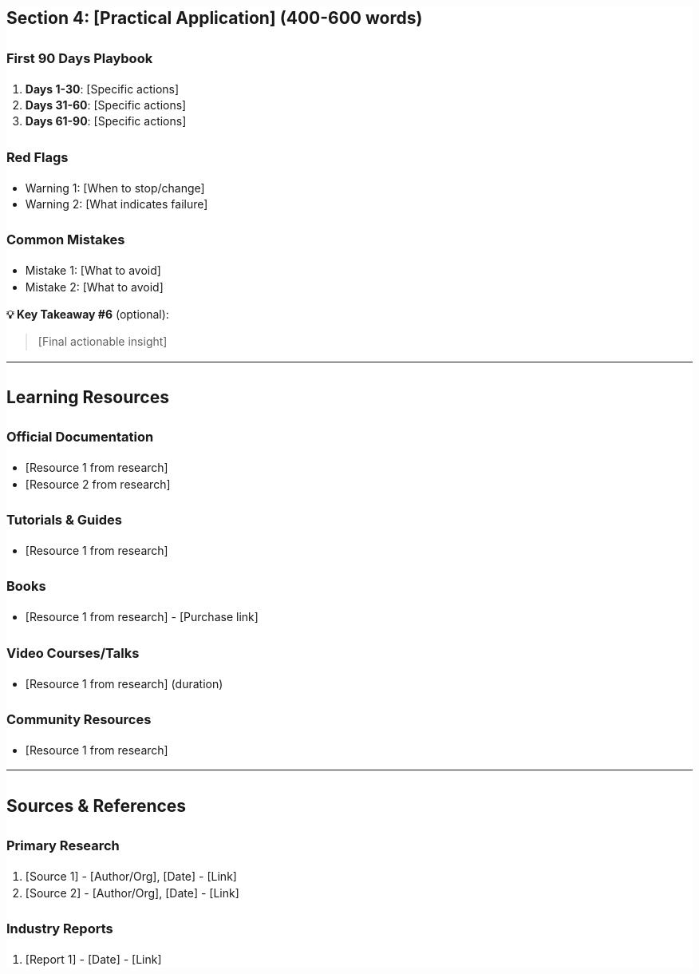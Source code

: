 ## Section 4: [Practical Application] (400-600 words)

### First 90 Days Playbook
1. **Days 1-30**: [Specific actions]
2. **Days 31-60**: [Specific actions]
3. **Days 61-90**: [Specific actions]

### Red Flags
- Warning 1: [When to stop/change]
- Warning 2: [What indicates failure]

### Common Mistakes
- Mistake 1: [What to avoid]
- Mistake 2: [What to avoid]

**💡 Key Takeaway #6** (optional):
> [Final actionable insight]

---

## Learning Resources

### Official Documentation
- [Resource 1 from research]
- [Resource 2 from research]

### Tutorials & Guides
- [Resource 1 from research]

### Books
- [Resource 1 from research] - [Purchase link]

### Video Courses/Talks
- [Resource 1 from research] (duration)

### Community Resources
- [Resource 1 from research]

---

## Sources & References

### Primary Research
1. [Source 1] - [Author/Org], [Date] - [Link]
2. [Source 2] - [Author/Org], [Date] - [Link]

### Industry Reports
1. [Report 1] - [Date] - [Link]
